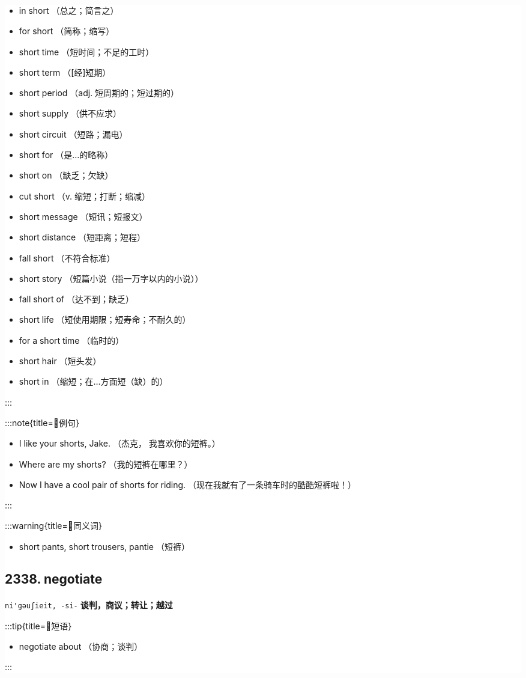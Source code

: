 - in short （总之；简言之）

- for short （简称；缩写）

- short time （短时间；不足的工时）

- short term （[经]短期）

- short period （adj. 短周期的；短过期的）

- short supply （供不应求）

- short circuit （短路；漏电）

- short for （是…的略称）

- short on （缺乏；欠缺）

- cut short （v. 缩短；打断；缩减）

- short message （短讯；短报文）

- short distance （短距离；短程）

- fall short （不符合标准）

- short story （短篇小说（指一万字以内的小说））

- fall short of （达不到；缺乏）

- short life （短使用期限；短寿命；不耐久的）

- for a short time （临时的）

- short hair （短头发）

- short in （缩短；在…方面短（缺）的）

:::

:::note{title=🎤例句}

- I like your shorts, Jake. （杰克， 我喜欢你的短裤。）

- Where are my shorts? （我的短裤在哪里？）

- Now I have a cool pair of shorts for riding. （现在我就有了一条骑车时的酷酷短裤啦！）

:::

:::warning{title=🤔同义词}

- short pants, short trousers, pantie （短裤）


## 2338. negotiate

`ni'ɡəuʃieit, -si-`  **谈判，商议；转让；越过**

:::tip{title=🤩短语}

- negotiate about （协商；谈判）

:::
